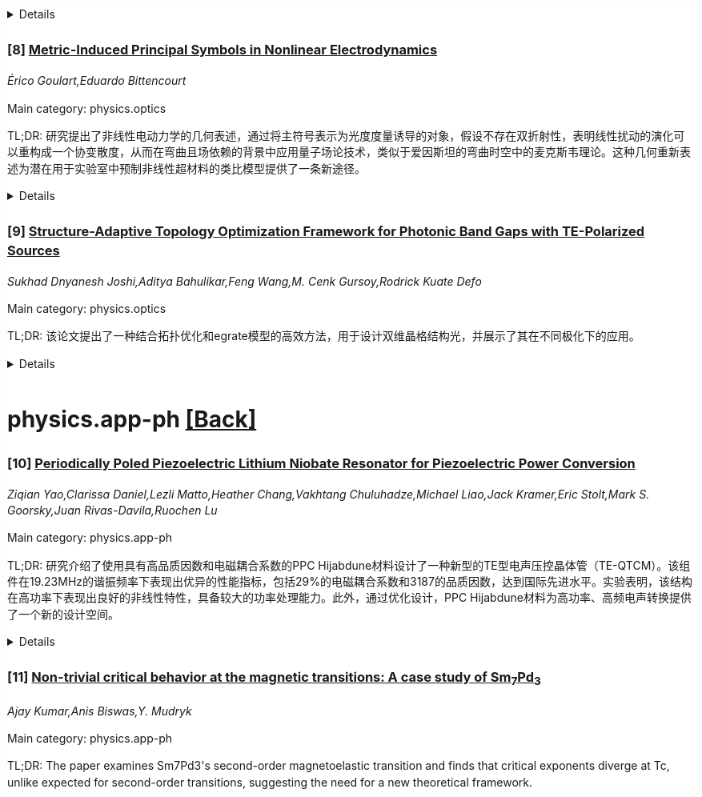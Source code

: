 
<details><summary>Details</summary></details>


### [8] [Metric-Induced Principal Symbols in Nonlinear Electrodynamics](https://arxiv.org/abs/2508.09859)
*Érico Goulart,Eduardo Bittencourt*

Main category: physics.optics

TL;DR: 研究提出了非线性电动力学的几何表述，通过将主符号表示为光度度量诱导的对象，假设不存在双折射性，表明线性扰动的演化可以重构成一个协变散度，从而在弯曲且场依赖的背景中应用量子场论技术，类似于爱因斯坦的弯曲时空中的麦克斯韦理论。这种几何重新表述为潜在用于实验室中预制非线性超材料的类比模型提供了一条新途径。


<details><summary>Details</summary></details>


### [9] [Structure-Adaptive Topology Optimization Framework for Photonic Band Gaps with TE-Polarized Sources](https://arxiv.org/abs/2508.09901)
*Sukhad Dnyanesh Joshi,Aditya Bahulikar,Feng Wang,M. Cenk Gursoy,Rodrick Kuate Defo*

Main category: physics.optics

TL;DR: 该论文提出了一种结合拓扑优化和egrate模型的高效方法，用于设计双维晶格结构光，并展示了其在不同极化下的应用。


<details><summary>Details</summary></details>


<div id='physics.app-ph'></div>

# physics.app-ph [[Back]](#toc)

### [10] [Periodically Poled Piezoelectric Lithium Niobate Resonator for Piezoelectric Power Conversion](https://arxiv.org/abs/2508.09407)
*Ziqian Yao,Clarissa Daniel,Lezli Matto,Heather Chang,Vakhtang Chuluhadze,Michael Liao,Jack Kramer,Eric Stolt,Mark S. Goorsky,Juan Rivas-Davila,Ruochen Lu*

Main category: physics.app-ph

TL;DR: 研究介绍了使用具有高品质因数和电磁耦合系数的PPC Hijabdune材料设计了一种新型的TE型电声压控晶体管（TE-QTCM）。该组件在19.23MHz的谐振频率下表现出优异的性能指标，包括29%的电磁耦合系数和3187的品质因数，达到国际先进水平。实验表明，该结构在高功率下表现出良好的非线性特性，具备较大的功率处理能力。此外，通过优化设计，PPC Hijabdune材料为高功率、高频电声转换提供了一个新的设计空间。


<details><summary>Details</summary></details>


### [11] [Non-trivial critical behavior at the magnetic transitions: A case study of Sm$_7$Pd$_3$](https://arxiv.org/abs/2508.09838)
*Ajay Kumar,Anis Biswas,Y. Mudryk*

Main category: physics.app-ph

TL;DR: The paper examines Sm7Pd3's second-order magnetoelastic transition and finds that critical exponents diverge at Tc, unlike expected for second-order transitions, suggesting the need for a new theoretical framework.
